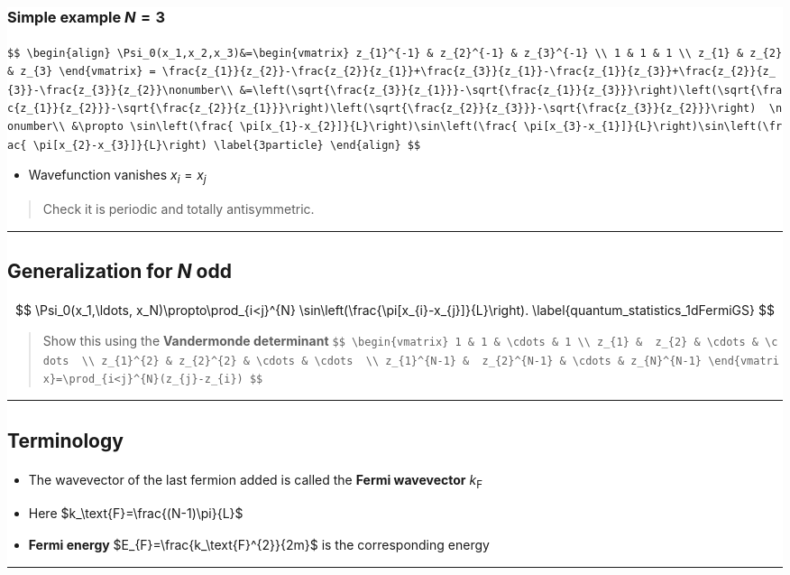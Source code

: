 
### Simple example $N=3$

`$$
\begin{align}
	\Psi_0(x_1,x_2,x_3)&=\begin{vmatrix}
		z_{1}^{-1} & z_{2}^{-1} & z_{3}^{-1} \\
		1 & 1 & 1 \\
		z_{1} & z_{2} & z_{3}
	\end{vmatrix} = \frac{z_{1}}{z_{2}}-\frac{z_{2}}{z_{1}}+\frac{z_{3}}{z_{1}}-\frac{z_{1}}{z_{3}}+\frac{z_{2}}{z_{3}}-\frac{z_{3}}{z_{2}}\nonumber\\
	&=\left(\sqrt{\frac{z_{3}}{z_{1}}}-\sqrt{\frac{z_{1}}{z_{3}}}\right)\left(\sqrt{\frac{z_{1}}{z_{2}}}-\sqrt{\frac{z_{2}}{z_{1}}}\right)\left(\sqrt{\frac{z_{2}}{z_{3}}}-\sqrt{\frac{z_{3}}{z_{2}}}\right)  \nonumber\\
	&\propto \sin\left(\frac{ \pi[x_{1}-x_{2}]}{L}\right)\sin\left(\frac{ \pi[x_{3}-x_{1}]}{L}\right)\sin\left(\frac{ \pi[x_{2}-x_{3}]}{L}\right)
  \label{3particle}
\end{align}
$$`

- Wavefunction vanishes $x_{i}=x_{j}$ 

> Check it is periodic and totally antisymmetric.

---

## Generalization for $N$ odd

$$
\Psi_0(x_1,\ldots, x_N)\propto\prod_{i<j}^{N} \sin\left(\frac{\pi[x_{i}-x_{j}]}{L}\right).
    \label{quantum_statistics_1dFermiGS}
$$


>	Show this using the __Vandermonde determinant__
>`$$
>\begin{vmatrix}
>1 & 1 & \cdots & 1 \\
>z_{1} &  z_{2} & \cdots & \cdots  \\
>z_{1}^{2} & z_{2}^{2} & \cdots & \cdots  \\
>z_{1}^{N-1} &  z_{2}^{N-1} & \cdots & z_{N}^{N-1}
>\end{vmatrix}=\prod_{i<j}^{N}(z_{j}-z_{i})
>$$`

---

## Terminology

- The wavevector of the last fermion added is called the __Fermi wavevector__ $k_\text{F}$

- Here $k_\text{F}=\frac{(N-1)\pi}{L}$

- __Fermi energy__ $E_{F}=\frac{k_\text{F}^{2}}{2m}$ is the corresponding energy

---

